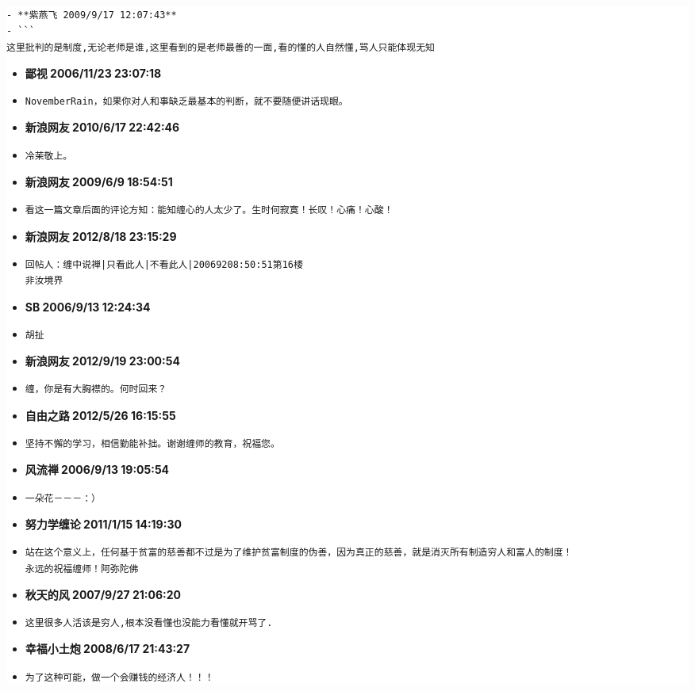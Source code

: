   ```
- **紫燕飞 2009/9/17 12:07:43**
- ```
  这里批判的是制度,无论老师是谁,这里看到的是老师最善的一面,看的懂的人自然懂,骂人只能体现无知
  ```
- **鄙视 2006/11/23 23:07:18**
- ```
  NovemberRain，如果你对人和事缺乏最基本的判断，就不要随便讲话现眼。
  ```
- **新浪网友 2010/6/17 22:42:46**
- ```
  冷茉敬上。
  ```
- **新浪网友 2009/6/9 18:54:51**
- ```
  看这一篇文章后面的评论方知：能知缠心的人太少了。生时何寂寞！长叹！心痛！心酸！
  ```
- **新浪网友 2012/8/18 23:15:29**
- ```
  回帖人：缠中说禅|只看此人|不看此人|20069208:50:51第16楼
  非汝境界
  ```
- **SB 2006/9/13 12:24:34**
- ```
  胡扯
  ```
- **新浪网友 2012/9/19 23:00:54**
- ```
  缠，你是有大胸襟的。何时回来？
  ```
- **自由之路 2012/5/26 16:15:55**
- ```
  坚持不懈的学习，相信勤能补拙。谢谢缠师的教育，祝福您。
  ```
- **风流禅 2006/9/13 19:05:54**
- ```
  一朵花－－－：）
  ```
- **努力学缠论 2011/1/15 14:19:30**
- ```
  站在这个意义上，任何基于贫富的慈善都不过是为了维护贫富制度的伪善，因为真正的慈善，就是消灭所有制造穷人和富人的制度！
  永远的祝福缠师！阿弥陀佛
  ```
- **秋天的风 2007/9/27 21:06:20**
- ```
  这里很多人活该是穷人,根本没看懂也没能力看懂就开骂了.
  ```
- **幸福小土炮 2008/6/17 21:43:27**
- ```
  为了这种可能，做一个会赚钱的经济人！！！
  ```
